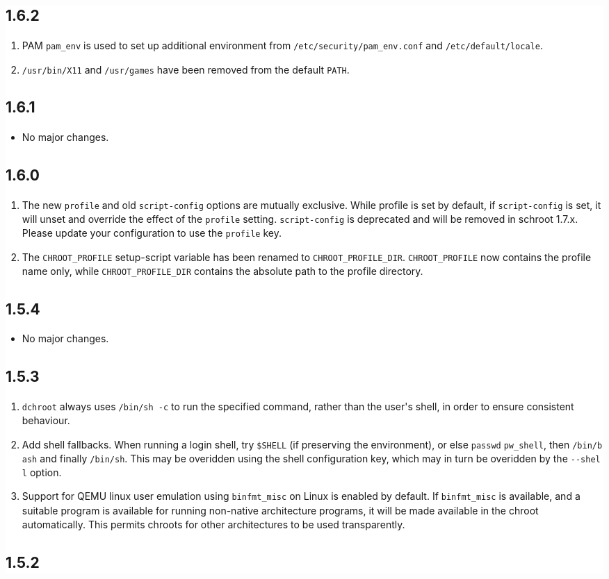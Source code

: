 ## 1.6.2

1. PAM `pam_env` is used to set up additional environment from
   `/etc/security/pam_env.conf` and `/etc/default/locale`.

2. `/usr/bin/X11` and `/usr/games` have been removed from the
   default `PATH`.

## 1.6.1

- No major changes.

## 1.6.0

1. The new `profile` and old `script-config` options are mutually
   exclusive.  While profile is set by default, if `script-config` is
   set, it will unset and override the effect of the `profile`
   setting.  `script-config` is deprecated and will be removed in
   schroot 1.7.x.  Please update your configuration to use the
   `profile` key.

2. The `CHROOT_PROFILE` setup-script variable has been renamed to
   `CHROOT_PROFILE_DIR`.  `CHROOT_PROFILE` now contains the profile
   name only, while `CHROOT_PROFILE_DIR` contains the absolute path to
   the profile directory.

## 1.5.4

- No major changes.

## 1.5.3

1. `dchroot` always uses `/bin/sh -c` to run the specified command,
   rather than the user's shell, in order to ensure consistent
   behaviour.

2. Add shell fallbacks.  When running a login shell, try `$SHELL` (if
   preserving the environment), or else `passwd` `pw_shell`, then
   `/bin/bash` and finally `/bin/sh`.  This may be overidden using the
   shell configuration key, which may in turn be overidden by the
   `--shell` option.

3. Support for QEMU linux user emulation using `binfmt_misc` on Linux
   is enabled by default.  If `binfmt_misc` is available, and a
   suitable program is available for running non-native architecture
   programs, it will be made available in the chroot automatically.
   This permits chroots for other architectures to be used
   transparently.

## 1.5.2
